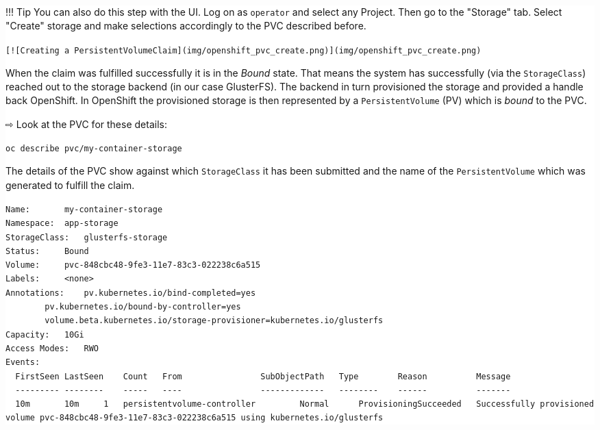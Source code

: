 !!! Tip
    You can also do this step with the UI. Log on as `operator` and select any Project. Then go to the "Storage" tab. Select "Create" storage and make selections accordingly to the PVC described before.

    [![Creating a PersistentVolumeClaim](img/openshift_pvc_create.png)](img/openshift_pvc_create.png)

When the claim was fulfilled successfully it is in the *Bound* state. That means the system has successfully (via the `StorageClass`) reached out to the storage backend (in our case GlusterFS). The backend in turn provisioned the storage and provided a handle back OpenShift. In OpenShift the provisioned storage is then represented by a `PersistentVolume` (PV) which is *bound* to the PVC.

&#8680; Look at the PVC for these details:

    oc describe pvc/my-container-storage

The details of the PVC show against which `StorageClass` it has been submitted and the name of the `PersistentVolume` which was generated to fulfill the claim.

``` hl_lines="1 5"
Name:		my-container-storage
Namespace:	app-storage
StorageClass:	glusterfs-storage
Status:		Bound
Volume:		pvc-848cbc48-9fe3-11e7-83c3-022238c6a515
Labels:		<none>
Annotations:	pv.kubernetes.io/bind-completed=yes
		pv.kubernetes.io/bound-by-controller=yes
		volume.beta.kubernetes.io/storage-provisioner=kubernetes.io/glusterfs
Capacity:	10Gi
Access Modes:	RWO
Events:
  FirstSeen	LastSeen	Count	From				SubObjectPath	Type		Reason			Message
  ---------	--------	-----	----				-------------	--------	------			-------
  10m		10m		1	persistentvolume-controller			Normal		ProvisioningSucceeded	Successfully provisioned volume pvc-848cbc48-9fe3-11e7-83c3-022238c6a515 using kubernetes.io/glusterfs
```
